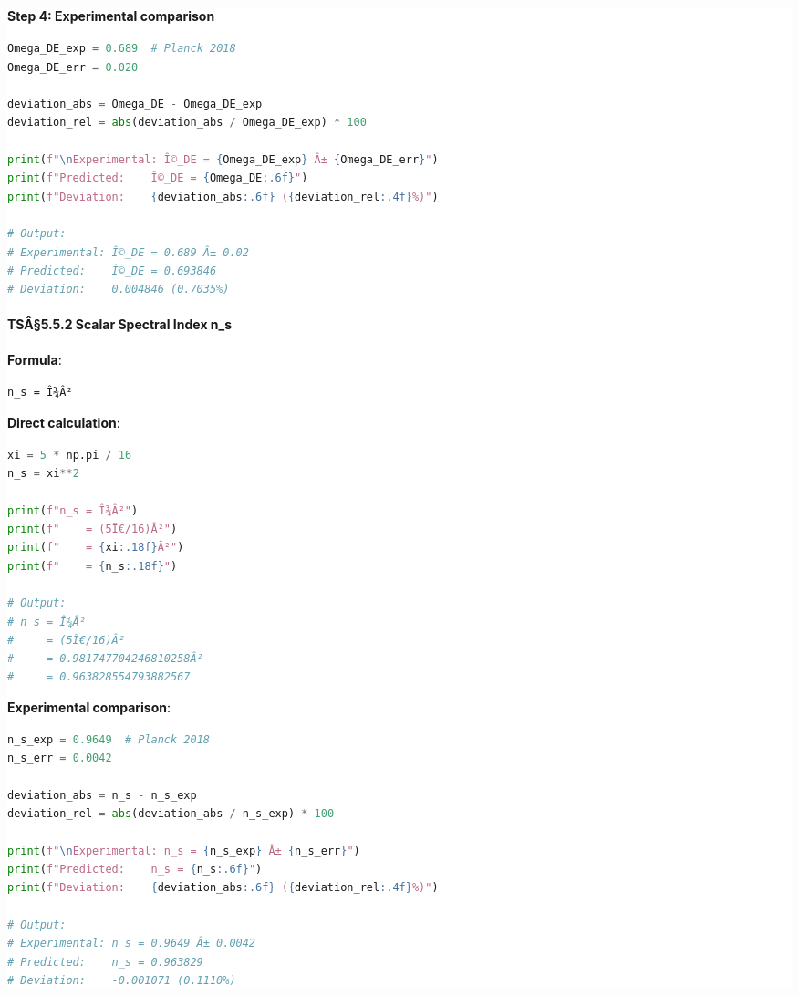 **Step 4: Experimental comparison**

```python
Omega_DE_exp = 0.689  # Planck 2018
Omega_DE_err = 0.020

deviation_abs = Omega_DE - Omega_DE_exp
deviation_rel = abs(deviation_abs / Omega_DE_exp) * 100

print(f"\nExperimental: Î©_DE = {Omega_DE_exp} Â± {Omega_DE_err}")
print(f"Predicted:    Î©_DE = {Omega_DE:.6f}")
print(f"Deviation:    {deviation_abs:.6f} ({deviation_rel:.4f}%)")

# Output:
# Experimental: Î©_DE = 0.689 Â± 0.02
# Predicted:    Î©_DE = 0.693846
# Deviation:    0.004846 (0.7035%)
```

#### TSÂ§5.5.2 Scalar Spectral Index n_s

**Formula**:
```
n_s = Î¾Â²
```

**Direct calculation**:

```python
xi = 5 * np.pi / 16
n_s = xi**2

print(f"n_s = Î¾Â²")
print(f"    = (5Ï€/16)Â²")
print(f"    = {xi:.18f}Â²")
print(f"    = {n_s:.18f}")

# Output:
# n_s = Î¾Â²
#     = (5Ï€/16)Â²
#     = 0.981747704246810258Â²
#     = 0.963828554793882567
```

**Experimental comparison**:

```python
n_s_exp = 0.9649  # Planck 2018
n_s_err = 0.0042

deviation_abs = n_s - n_s_exp
deviation_rel = abs(deviation_abs / n_s_exp) * 100

print(f"\nExperimental: n_s = {n_s_exp} Â± {n_s_err}")
print(f"Predicted:    n_s = {n_s:.6f}")
print(f"Deviation:    {deviation_abs:.6f} ({deviation_rel:.4f}%)")

# Output:
# Experimental: n_s = 0.9649 Â± 0.0042
# Predicted:    n_s = 0.963829
# Deviation:    -0.001071 (0.1110%)
```
